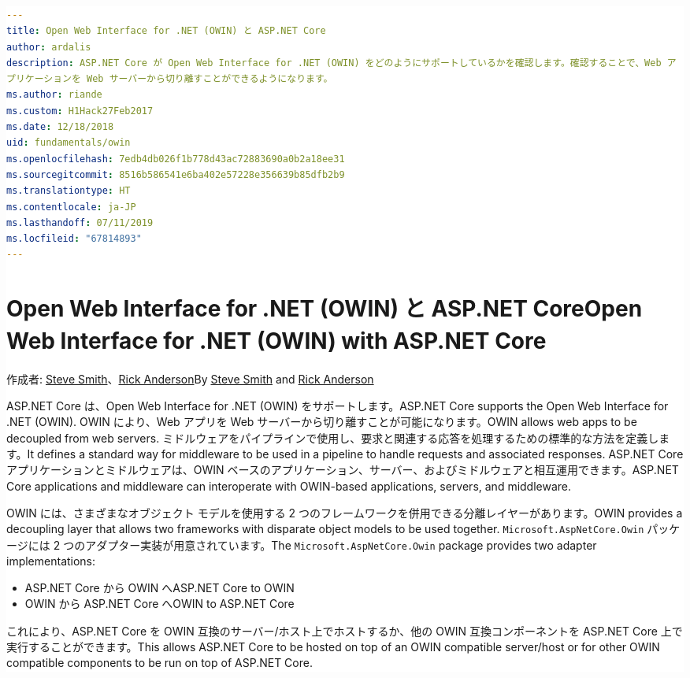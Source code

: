 ```yaml
---
title: Open Web Interface for .NET (OWIN) と ASP.NET Core
author: ardalis
description: ASP.NET Core が Open Web Interface for .NET (OWIN) をどのようにサポートしているかを確認します。確認することで、Web アプリケーションを Web サーバーから切り離すことができるようになります。
ms.author: riande
ms.custom: H1Hack27Feb2017
ms.date: 12/18/2018
uid: fundamentals/owin
ms.openlocfilehash: 7edb4db026f1b778d43ac72883690a0b2a18ee31
ms.sourcegitcommit: 8516b586541e6ba402e57228e356639b85dfb2b9
ms.translationtype: HT
ms.contentlocale: ja-JP
ms.lasthandoff: 07/11/2019
ms.locfileid: "67814893"
---
```

# <a name="open-web-interface-for-net-owin-with-aspnet-core"></a><span data-ttu-id="2cdf5-103">Open Web Interface for .NET (OWIN) と ASP.NET Core</span><span class="sxs-lookup"><span data-stu-id="2cdf5-103">Open Web Interface for .NET (OWIN) with ASP.NET Core</span></span>

<span data-ttu-id="2cdf5-104">作成者: [Steve Smith](https://ardalis.com/)、[Rick Anderson](https://twitter.com/RickAndMSFT)</span><span class="sxs-lookup"><span data-stu-id="2cdf5-104">By [Steve Smith](https://ardalis.com/) and [Rick Anderson](https://twitter.com/RickAndMSFT)</span></span>

<span data-ttu-id="2cdf5-105">ASP.NET Core は、Open Web Interface for .NET (OWIN) をサポートします。</span><span class="sxs-lookup"><span data-stu-id="2cdf5-105">ASP.NET Core supports the Open Web Interface for .NET (OWIN).</span></span> <span data-ttu-id="2cdf5-106">OWIN により、Web アプリを Web サーバーから切り離すことが可能になります。</span><span class="sxs-lookup"><span data-stu-id="2cdf5-106">OWIN allows web apps to be decoupled from web servers.</span></span> <span data-ttu-id="2cdf5-107">ミドルウェアをパイプラインで使用し、要求と関連する応答を処理するための標準的な方法を定義します。</span><span class="sxs-lookup"><span data-stu-id="2cdf5-107">It defines a standard way for middleware to be used in a pipeline to handle requests and associated responses.</span></span> <span data-ttu-id="2cdf5-108">ASP.NET Core アプリケーションとミドルウェアは、OWIN ベースのアプリケーション、サーバー、およびミドルウェアと相互運用できます。</span><span class="sxs-lookup"><span data-stu-id="2cdf5-108">ASP.NET Core applications and middleware can interoperate with OWIN-based applications, servers, and middleware.</span></span>

<span data-ttu-id="2cdf5-109">OWIN には、さまざまなオブジェクト モデルを使用する 2 つのフレームワークを併用できる分離レイヤーがあります。</span><span class="sxs-lookup"><span data-stu-id="2cdf5-109">OWIN provides a decoupling layer that allows two frameworks with disparate object models to be used together.</span></span> <span data-ttu-id="2cdf5-110">`Microsoft.AspNetCore.Owin` パッケージには 2 つのアダプター実装が用意されています。</span><span class="sxs-lookup"><span data-stu-id="2cdf5-110">The `Microsoft.AspNetCore.Owin` package provides two adapter implementations:</span></span>

* <span data-ttu-id="2cdf5-111">ASP.NET Core から OWIN へ</span><span class="sxs-lookup"><span data-stu-id="2cdf5-111">ASP.NET Core to OWIN</span></span> 
* <span data-ttu-id="2cdf5-112">OWIN から ASP.NET Core へ</span><span class="sxs-lookup"><span data-stu-id="2cdf5-112">OWIN to ASP.NET Core</span></span>

<span data-ttu-id="2cdf5-113">これにより、ASP.NET Core を OWIN 互換のサーバー/ホスト上でホストするか、他の OWIN 互換コンポーネントを ASP.NET Core 上で実行することができます。</span><span class="sxs-lookup"><span data-stu-id="2cdf5-113">This allows ASP.NET Core to be hosted on top of an OWIN compatible server/host or for other OWIN compatible components to be run on top of ASP.NET Core.</span></span>
